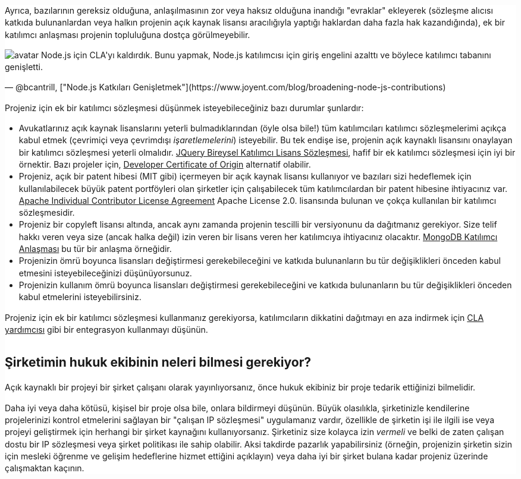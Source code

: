 Ayrıca, bazılarının gereksiz olduğuna, anlaşılmasının zor veya haksız olduğuna inandığı "evraklar" ekleyerek (sözleşme alıcısı katkıda bulunanlardan veya halkın projenin açık kaynak lisansı aracılığıyla yaptığı haklardan daha fazla hak kazandığında), ek bir katılımcı anlaşması projenin topluluğuna dostça görülmeyebilir.

<aside markdown="1" class="pquote">
  <img src="https://avatars.githubusercontent.com/bcantrill?s=180" class="pquote-avatar" alt="avatar">
  Node.js için CLA'yı kaldırdık. Bunu yapmak, Node.js katılımcısı için giriş engelini azalttı ve böylece katılımcı tabanını genişletti.
  <p markdown="1" class="pquote-credit">
— @bcantrill, ["Node.js Katkıları Genişletmek"](https://www.joyent.com/blog/broadening-node-js-contributions)
  </p>
</aside>

Projeniz için ek bir katılımcı sözleşmesi düşünmek isteyebileceğiniz bazı durumlar şunlardır:

* Avukatlarınız açık kaynak lisanslarını yeterli bulmadıklarından (öyle olsa bile!)  tüm katılımcıları katılımcı sözleşmelerimi açıkça kabul etmek (çevrimiçi veya çevrimdışı _işaretlemelerini_) isteyebilir. Bu tek endişe ise, projenin açık kaynaklı lisansını onaylayan bir katılımcı sözleşmesi yeterli olmalıdır. [JQuery Bireysel Katılımcı Lisans Sözleşmesi](https://contribute.jquery.org/CLA/), hafif bir ek katılımcı sözleşmesi için iyi bir örnektir. Bazı projeler için, [Developer Certificate of Origin](https://github.com/probot/dco) alternatif olabilir.
* Projeniz, açık bir patent hibesi (MIT gibi) içermeyen bir açık kaynak lisansı kullanıyor ve bazıları sizi hedeflemek için kullanılabilecek büyük patent portföyleri olan şirketler için çalışabilecek tüm katılımcılardan bir patent hibesine ihtiyacınız var. [Apache Individual Contributor License Agreement](https://www.apache.org/licenses/icla.pdf)  Apache License 2.0. lisansında bulunan ve çokça kullanılan bir katılımcı sözleşmesidir.
* Projeniz bir copyleft lisansı altında, ancak aynı zamanda projenin tescilli bir versiyonunu da dağıtmanız gerekiyor. Size telif hakkı veren veya size (ancak halka değil) izin veren bir lisans veren her katılımcıya ihtiyacınız olacaktır. [MongoDB Katılımcı Anlaşması](https://www.mongodb.com/legal/contributor-agreement) bu tür bir anlaşma örneğidir.
* Projenizin ömrü boyunca lisansları değiştirmesi gerekebileceğini ve katkıda bulunanların bu tür değişiklikleri önceden kabul etmesini isteyebileceğinizi düşünüyorsunuz.
* Projenizin kullanım ömrü boyunca lisansları değiştirmesi gerekebileceğini ve katkıda bulunanların bu tür değişiklikleri önceden kabul etmelerini isteyebilirsiniz.

Projeniz için ek bir katılımcı sözleşmesi kullanmanız gerekiyorsa, katılımcıların dikkatini dağıtmayı en aza indirmek için [CLA yardımcısı](https://github.com/cla-assistant/cla-assistant) gibi bir entegrasyon kullanmayı düşünün.

## Şirketimin hukuk ekibinin neleri bilmesi gerekiyor?

Açık kaynaklı bir projeyi bir şirket çalışanı olarak yayınlıyorsanız, önce hukuk ekibiniz bir proje tedarik ettiğinizi bilmelidir.

Daha iyi veya daha kötüsü, kişisel bir proje olsa bile, onlara bildirmeyi düşünün. Büyük olasılıkla, şirketinizle kendilerine projelerinizi kontrol etmelerini sağlayan bir "çalışan IP sözleşmesi" uygulamanız vardır, özellikle de şirketin işi ile ilgili ise veya projeyi geliştirmek için herhangi bir şirket kaynağını kullanıyorsanız. Şirketiniz size kolayca izin _vermeli_ ve belki de zaten çalışan dostu bir IP sözleşmesi veya şirket politikası ile sahip olabilir. Aksi takdirde pazarlık yapabilirsiniz (örneğin, projenizin şirketin sizin için mesleki öğrenme ve gelişim hedeflerine hizmet ettiğini açıklayın) veya daha iyi bir şirket bulana kadar projeniz üzerinde çalışmaktan kaçının.
